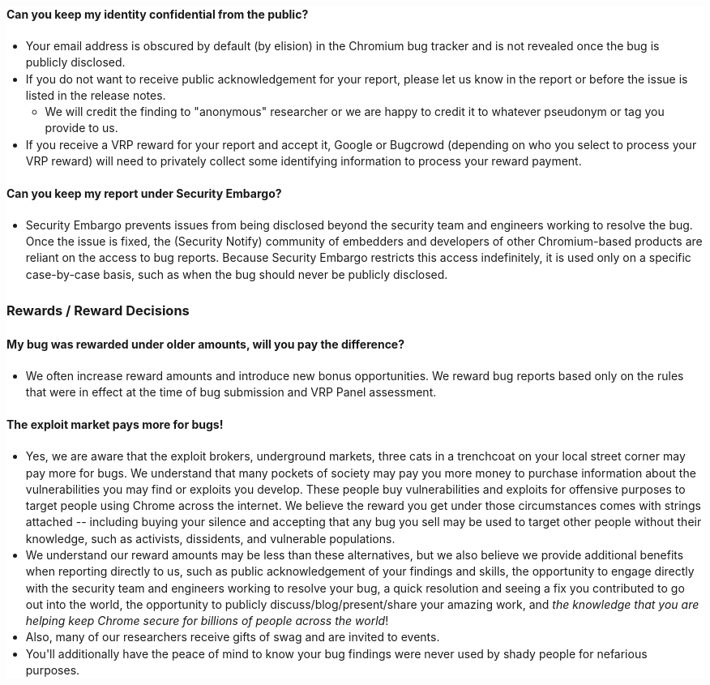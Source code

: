 #### Can you keep my identity confidential from the public?

* Your email address is obscured by default (by elision) in the Chromium bug
  tracker and is not revealed once the bug is publicly disclosed.
* If you do not want to receive public acknowledgement for your report, please
  let us know in the report or before the issue is listed in the release notes.
  * We will credit the finding to "anonymous" researcher or we are happy to
    credit it to whatever pseudonym or tag you provide to us.
* If you receive a VRP reward for your report and accept it, Google or Bugcrowd
  (depending on who you select to process your VRP reward) will need to
  privately collect some identifying information to process your reward
  payment.

#### Can you keep my report under Security Embargo?

* Security Embargo prevents issues from being disclosed beyond the security team
  and engineers working to resolve the bug. Once the issue is fixed, the
  (Security Notify) community of embedders and developers of other
  Chromium-based products are reliant on the access to bug reports. Because
  Security Embargo restricts this access indefinitely, it is used only on a
  specific case-by-case basis, such as when the bug should never be publicly
  disclosed.

### Rewards / Reward Decisions

#### My bug was rewarded under older amounts, will you pay the difference?

* We often increase reward amounts and introduce new bonus opportunities. We
  reward bug reports based only on the rules that were in effect at the time of
  bug submission and VRP Panel assessment.

#### The exploit market pays more for bugs!

* Yes, we are aware that the exploit brokers, underground markets, three cats in
  a trenchcoat on your local street corner may pay more for bugs. We understand
  that many pockets of society may pay you more money to purchase information
  about the vulnerabilities you may find or exploits you develop. These people
  buy vulnerabilities and exploits for offensive purposes to target people
  using Chrome across the internet. We believe the reward you get under those
  circumstances comes with strings attached -- including buying your silence
  and accepting that any bug you sell may be used to target other people without
  their knowledge, such as activists, dissidents, and vulnerable populations.
* We understand our reward amounts may be less than these alternatives, but we
  also believe we provide additional benefits when reporting directly to us,
  such as public acknowledgement of your findings and skills, the opportunity to
  engage directly with the security team and engineers working to resolve your
  bug, a quick resolution and seeing a fix you contributed to go out into the
  world, the opportunity to publicly discuss/blog/present/share your amazing
  work, and *the knowledge that you are helping keep Chrome secure for billions
  of people across the world*!
* Also, many of our researchers receive gifts of swag and are invited to events.
* You'll additionally have the peace of mind to know your bug findings were
  never used by shady people for nefarious purposes.
